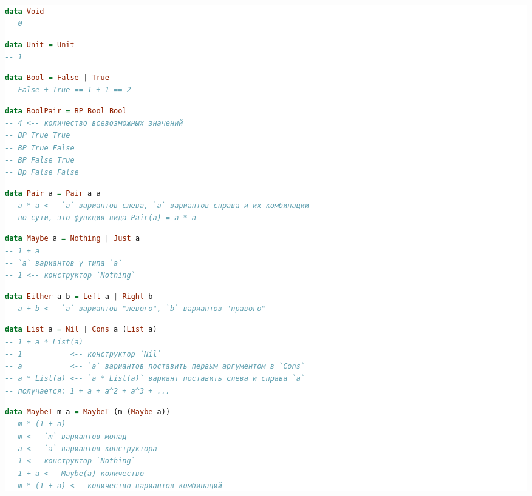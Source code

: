```haskell
data Void
-- 0
```

```haskell
data Unit = Unit
-- 1
```

```haskell
data Bool = False | True
-- False + True == 1 + 1 == 2
```

```haskell
data BoolPair = BP Bool Bool
-- 4 <-- количество всевозможных значений
-- BP True True
-- BP True False
-- BP False True
-- Bp False False
```

```haskell
data Pair a = Pair a a
-- a * a <-- `a` вариантов слева, `a` вариантов справа и их комбинации
-- по сути, это функция вида Pair(a) = a * a
```

```haskell
data Maybe a = Nothing | Just a
-- 1 + a
-- `a` вариантов у типа `a`
-- 1 <-- конструктор `Nothing`
```

```haskell
data Either a b = Left a | Right b
-- a + b <-- `a` вариантов "левого", `b` вариантов "правого"
```

```haskell
data List a = Nil | Cons a (List a)
-- 1 + a * List(a)
-- 1           <-- конструктор `Nil`
-- a           <-- `a` вариантов поставить первым аргументом в `Cons`
-- a * List(a) <-- `a * List(a)` вариант поставить слева и справа `a`
-- получается: 1 + a + a^2 + a^3 + ...
```

```haskell
data MaybeT m a = MaybeT (m (Maybe a))
-- m * (1 + a)
-- m <-- `m` вариантов монад
-- a <-- `a` вариантов конструктора
-- 1 <-- конструктор `Nothing`
-- 1 + a <-- Maybe(a) количество
-- m * (1 + a) <-- количество вариантов комбинаций
```
